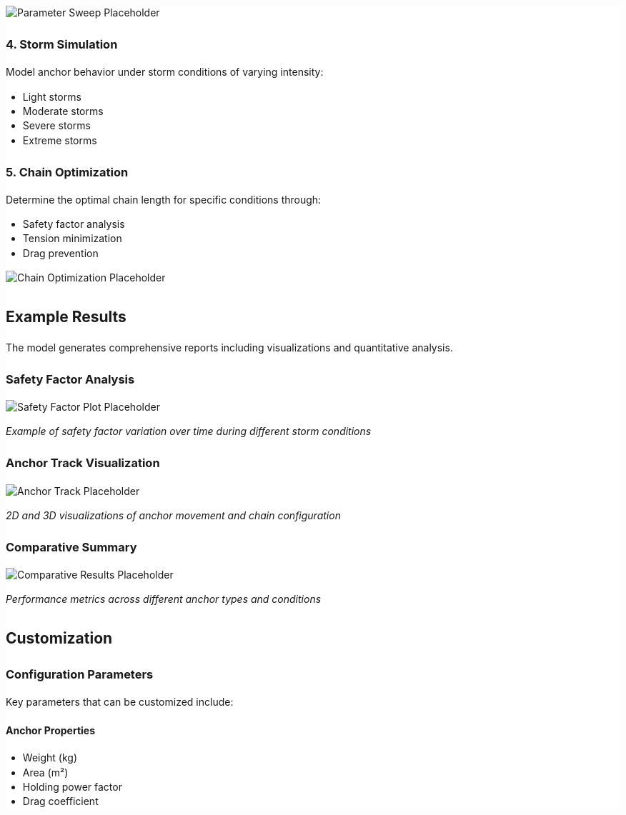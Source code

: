 ![Parameter Sweep Placeholder](./images/parameter_sweep_placeholder.png)

### 4. Storm Simulation

Model anchor behavior under storm conditions of varying intensity:
- Light storms
- Moderate storms
- Severe storms
- Extreme storms

### 5. Chain Optimization

Determine the optimal chain length for specific conditions through:
- Safety factor analysis
- Tension minimization
- Drag prevention

![Chain Optimization Placeholder](./images/chain_optimization_placeholder.png)

## Example Results

The model generates comprehensive reports including visualizations and quantitative analysis.

### Safety Factor Analysis

![Safety Factor Plot Placeholder](./images/safety_factor_placeholder.png)

*Example of safety factor variation over time during different storm conditions*

### Anchor Track Visualization

![Anchor Track Placeholder](./images/anchor_track_placeholder.png)

*2D and 3D visualizations of anchor movement and chain configuration*

### Comparative Summary

![Comparative Results Placeholder](./images/comparative_results_placeholder.png)

*Performance metrics across different anchor types and conditions*

## Customization

### Configuration Parameters

Key parameters that can be customized include:

#### Anchor Properties
- Weight (kg)
- Area (m²)
- Holding power factor
- Drag coefficient
